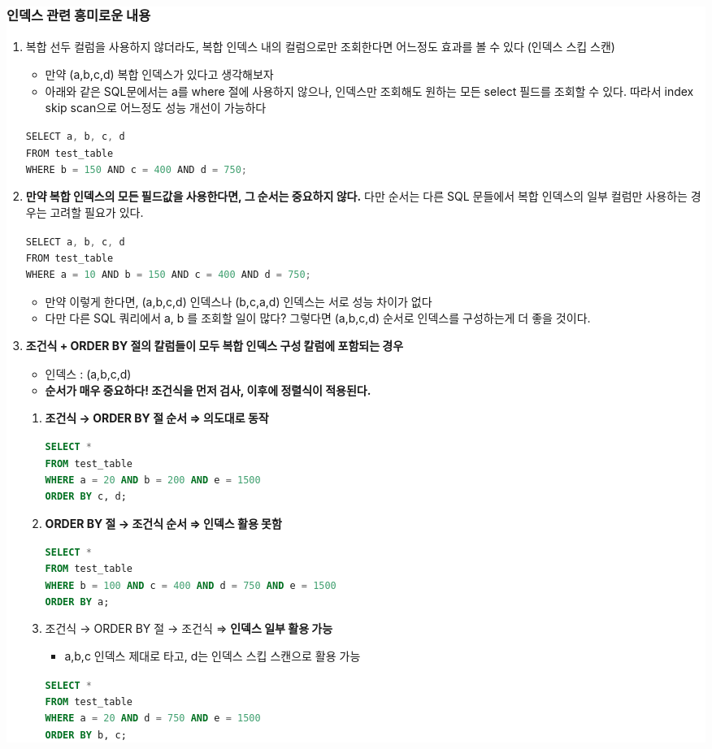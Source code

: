 ### 인덱스 관련 흥미로운 내용

1. 복합 선두 컬럼을 사용하지 않더라도, 복합 인덱스 내의 컬럼으로만 조회한다면 어느정도 효과를 볼 수 있다 (인덱스 스킵 스캔)
    - 만약 (a,b,c,d) 복합 인덱스가 있다고 생각해보자
    - 아래와 같은 SQL문에서는 a를 where 절에 사용하지 않으나, 인덱스만 조회해도 원하는 모든 select 필드를 조회할 수 있다. 따라서 index skip scan으로 어느정도 성능 개선이 가능하다
    
    ```kotlin
    SELECT a, b, c, d
    FROM test_table
    WHERE b = 150 AND c = 400 AND d = 750;
    ```
    
2. **만약 복합 인덱스의 모든 필드값을 사용한다면, 그 순서는 중요하지 않다.** 다만 순서는 다른 SQL 문들에서 복합 인덱스의 일부 컬럼만 사용하는 경우는 고려할 필요가 있다.
    
    ```kotlin
    SELECT a, b, c, d
    FROM test_table
    WHERE a = 10 AND b = 150 AND c = 400 AND d = 750;
    ```
    
    - 만약 이렇게 한다면, (a,b,c,d) 인덱스나 (b,c,a,d) 인덱스는 서로 성능 차이가 없다
    - 다만 다른 SQL 쿼리에서 a, b 를 조회할 일이 많다? 그렇다면 (a,b,c,d) 순서로 인덱스를 구성하는게 더 좋을 것이다.
3. **조건식 + ORDER BY 절의 칼럼들이 모두 복합 인덱스 구성 칼럼에 포함되는 경우** 
    - 인덱스 : (a,b,c,d)
    - **순서가 매우 중요하다! 조건식을 먼저 검사, 이후에 정렬식이 적용된다.**
    1. **조건식 → ORDER BY 절 순서 ⇒ 의도대로 동작**
        
        ```sql
        SELECT * 
        FROM test_table
        WHERE a = 20 AND b = 200 AND e = 1500
        ORDER BY c, d;
        ```
        
    2. **ORDER BY 절 → 조건식 순서 ⇒ 인덱스 활용 못함**
        
        ```sql
        SELECT * 
        FROM test_table 
        WHERE b = 100 AND c = 400 AND d = 750 AND e = 1500
        ORDER BY a;
        ```
        
    3. 조건식 → ORDER BY 절 → 조건식 ⇒ **인덱스 일부 활용 가능**
        - a,b,c 인덱스 제대로 타고, d는 인덱스 스킵 스캔으로 활용 가능
        
        ```sql
        SELECT * 
        FROM test_table
        WHERE a = 20 AND d = 750 AND e = 1500
        ORDER BY b, c;
        ```
        